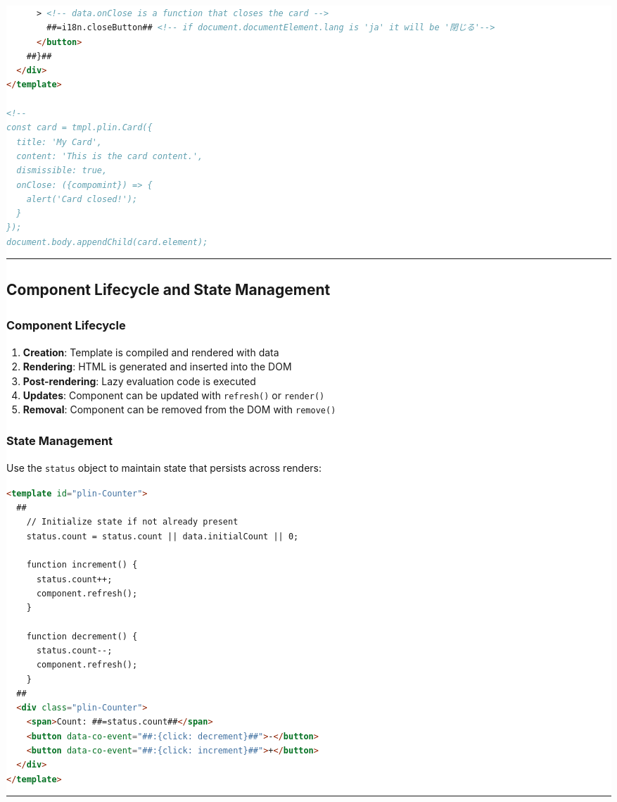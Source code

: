 ```html
      > <!-- data.onClose is a function that closes the card -->
        ##=i18n.closeButton## <!-- if document.documentElement.lang is 'ja' it will be '閉じる'-->
      </button>
    ##}##
  </div>
</template>

<!--
const card = tmpl.plin.Card({
  title: 'My Card',
  content: 'This is the card content.',
  dismissible: true,
  onClose: ({compomint}) => {
    alert('Card closed!');
  }
});
document.body.appendChild(card.element);
```

---

## Component Lifecycle and State Management

### Component Lifecycle

1. **Creation**: Template is compiled and rendered with data
2. **Rendering**: HTML is generated and inserted into the DOM
3. **Post-rendering**: Lazy evaluation code is executed
4. **Updates**: Component can be updated with `refresh()` or `render()`
5. **Removal**: Component can be removed from the DOM with `remove()`

### State Management

Use the `status` object to maintain state that persists across renders:

```html
<template id="plin-Counter">
  ##
    // Initialize state if not already present
    status.count = status.count || data.initialCount || 0;
    
    function increment() {
      status.count++;
      component.refresh();
    }
    
    function decrement() {
      status.count--;
      component.refresh();
    }
  ##
  <div class="plin-Counter">
    <span>Count: ##=status.count##</span>
    <button data-co-event="##:{click: decrement}##">-</button>
    <button data-co-event="##:{click: increment}##">+</button>
  </div>
</template>
```

---